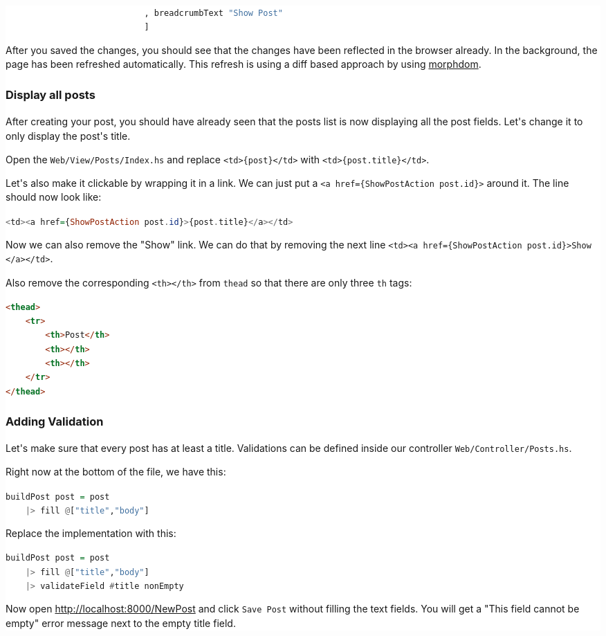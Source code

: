 ```haskell
                            , breadcrumbText "Show Post"
                            ]
```

After you saved the changes, you should see that the changes have been reflected in the browser already. In the background, the page has been refreshed automatically. This refresh is using a diff based approach by using [morphdom](https://github.com/patrick-steele-idem/morphdom).

### Display all posts

After creating your post, you should have already seen that the posts list is now displaying all the post fields. Let's change it to only display the post's title.

Open the `Web/View/Posts/Index.hs` and replace `<td>{post}</td>` with `<td>{post.title}</td>`.

Let's also make it clickable by wrapping it in a link. We can just put a `<a href={ShowPostAction post.id}>` around it. The line should now look like:

```haskell
<td><a href={ShowPostAction post.id}>{post.title}</a></td>
```

Now we can also remove the "Show" link. We can do that by removing the next line `<td><a href={ShowPostAction post.id}>Show</a></td>`.

Also remove the corresponding `<th></th>` from `thead` so that there are only three `th` tags:

```html
<thead>
    <tr>
        <th>Post</th>
        <th></th>
        <th></th>
    </tr>
</thead>
```

### Adding Validation

Let's make sure that every post has at least a title. Validations can be defined inside our controller `Web/Controller/Posts.hs`.

Right now at the bottom of the file, we have this:

```haskell
buildPost post = post
    |> fill @["title","body"]
```

Replace the implementation with this:

```haskell
buildPost post = post
    |> fill @["title","body"]
    |> validateField #title nonEmpty
```

Now open [http://localhost:8000/NewPost](http://localhost:8000/NewPost) and click `Save Post` without filling the text fields. You will get a "This field cannot be empty" error message next to the empty title field.
